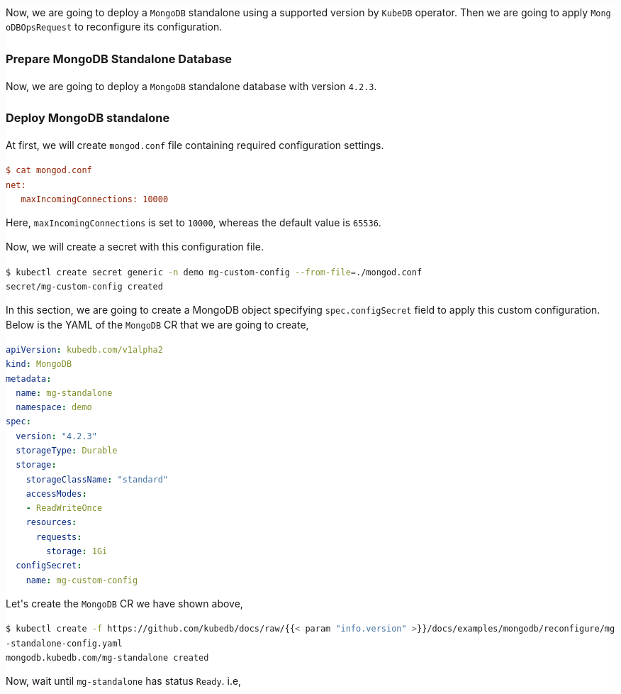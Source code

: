 Now, we are going to deploy a  `MongoDB` standalone using a supported version by `KubeDB` operator. Then we are going to apply `MongoDBOpsRequest` to reconfigure its configuration.

### Prepare MongoDB Standalone Database

Now, we are going to deploy a `MongoDB` standalone database with version `4.2.3`.

### Deploy MongoDB standalone 

At first, we will create `mongod.conf` file containing required configuration settings.

```ini
$ cat mongod.conf
net:
   maxIncomingConnections: 10000
```
Here, `maxIncomingConnections` is set to `10000`, whereas the default value is `65536`.

Now, we will create a secret with this configuration file.

```bash
$ kubectl create secret generic -n demo mg-custom-config --from-file=./mongod.conf
secret/mg-custom-config created
```

In this section, we are going to create a MongoDB object specifying `spec.configSecret` field to apply this custom configuration. Below is the YAML of the `MongoDB` CR that we are going to create,

```yaml
apiVersion: kubedb.com/v1alpha2
kind: MongoDB
metadata:
  name: mg-standalone
  namespace: demo
spec:
  version: "4.2.3"
  storageType: Durable
  storage:
    storageClassName: "standard"
    accessModes:
    - ReadWriteOnce
    resources:
      requests:
        storage: 1Gi
  configSecret:
    name: mg-custom-config
```

Let's create the `MongoDB` CR we have shown above,

```bash
$ kubectl create -f https://github.com/kubedb/docs/raw/{{< param "info.version" >}}/docs/examples/mongodb/reconfigure/mg-standalone-config.yaml
mongodb.kubedb.com/mg-standalone created
```

Now, wait until `mg-standalone` has status `Ready`. i.e,
